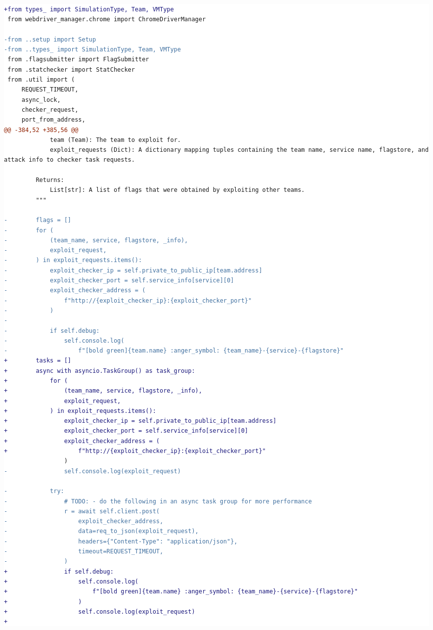 ```diff
+from types_ import SimulationType, Team, VMType
 from webdriver_manager.chrome import ChromeDriverManager
 
-from ..setup import Setup
-from ..types_ import SimulationType, Team, VMType
 from .flagsubmitter import FlagSubmitter
 from .statchecker import StatChecker
 from .util import (
     REQUEST_TIMEOUT,
     async_lock,
     checker_request,
     port_from_address,
@@ -384,52 +385,56 @@
             team (Team): The team to exploit for.
             exploit_requests (Dict): A dictionary mapping tuples containing the team name, service name, flagstore, and attack info to checker task requests.
 
         Returns:
             List[str]: A list of flags that were obtained by exploiting other teams.
         """
 
-        flags = []
-        for (
-            (team_name, service, flagstore, _info),
-            exploit_request,
-        ) in exploit_requests.items():
-            exploit_checker_ip = self.private_to_public_ip[team.address]
-            exploit_checker_port = self.service_info[service][0]
-            exploit_checker_address = (
-                f"http://{exploit_checker_ip}:{exploit_checker_port}"
-            )
-
-            if self.debug:
-                self.console.log(
-                    f"[bold green]{team.name} :anger_symbol: {team_name}-{service}-{flagstore}"
+        tasks = []
+        async with asyncio.TaskGroup() as task_group:
+            for (
+                (team_name, service, flagstore, _info),
+                exploit_request,
+            ) in exploit_requests.items():
+                exploit_checker_ip = self.private_to_public_ip[team.address]
+                exploit_checker_port = self.service_info[service][0]
+                exploit_checker_address = (
+                    f"http://{exploit_checker_ip}:{exploit_checker_port}"
                 )
-                self.console.log(exploit_request)
 
-            try:
-                # TODO: - do the following in an async task group for more performance
-                r = await self.client.post(
-                    exploit_checker_address,
-                    data=req_to_json(exploit_request),
-                    headers={"Content-Type": "application/json"},
-                    timeout=REQUEST_TIMEOUT,
-                )
+                if self.debug:
+                    self.console.log(
+                        f"[bold green]{team.name} :anger_symbol: {team_name}-{service}-{flagstore}"
+                    )
+                    self.console.log(exploit_request)
+
```